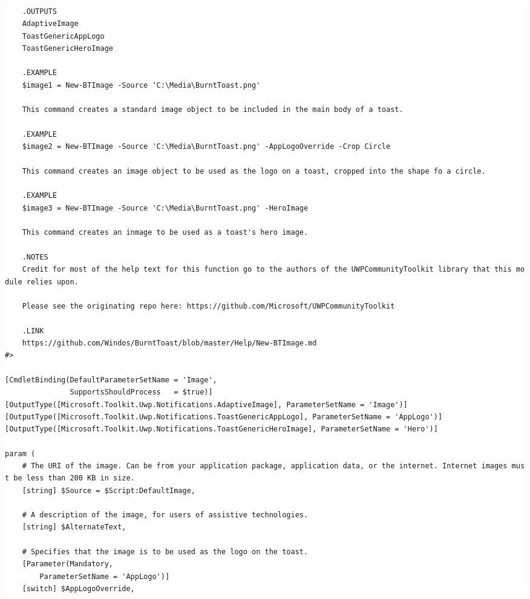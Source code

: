         .OUTPUTS
        AdaptiveImage
        ToastGenericAppLogo
        ToastGenericHeroImage

        .EXAMPLE
        $image1 = New-BTImage -Source 'C:\Media\BurntToast.png'

        This command creates a standard image object to be included in the main body of a toast.

        .EXAMPLE
        $image2 = New-BTImage -Source 'C:\Media\BurntToast.png' -AppLogoOverride -Crop Circle

        This command creates an image object to be used as the logo on a toast, cropped into the shape fo a circle.

        .EXAMPLE
        $image3 = New-BTImage -Source 'C:\Media\BurntToast.png' -HeroImage

        This command creates an inmage to be used as a toast's hero image.

        .NOTES
        Credit for most of the help text for this function go to the authors of the UWPCommunityToolkit library that this module relies upon.

        Please see the originating repo here: https://github.com/Microsoft/UWPCommunityToolkit

        .LINK
        https://github.com/Windos/BurntToast/blob/master/Help/New-BTImage.md
    #>

    [CmdletBinding(DefaultParameterSetName = 'Image',
                   SupportsShouldProcess   = $true)]
    [OutputType([Microsoft.Toolkit.Uwp.Notifications.AdaptiveImage], ParameterSetName = 'Image')]
    [OutputType([Microsoft.Toolkit.Uwp.Notifications.ToastGenericAppLogo], ParameterSetName = 'AppLogo')]
    [OutputType([Microsoft.Toolkit.Uwp.Notifications.ToastGenericHeroImage], ParameterSetName = 'Hero')]

    param (
        # The URI of the image. Can be from your application package, application data, or the internet. Internet images must be less than 200 KB in size.
        [string] $Source = $Script:DefaultImage,

        # A description of the image, for users of assistive technologies.
        [string] $AlternateText,

        # Specifies that the image is to be used as the logo on the toast.
        [Parameter(Mandatory,
            ParameterSetName = 'AppLogo')]
        [switch] $AppLogoOverride,
